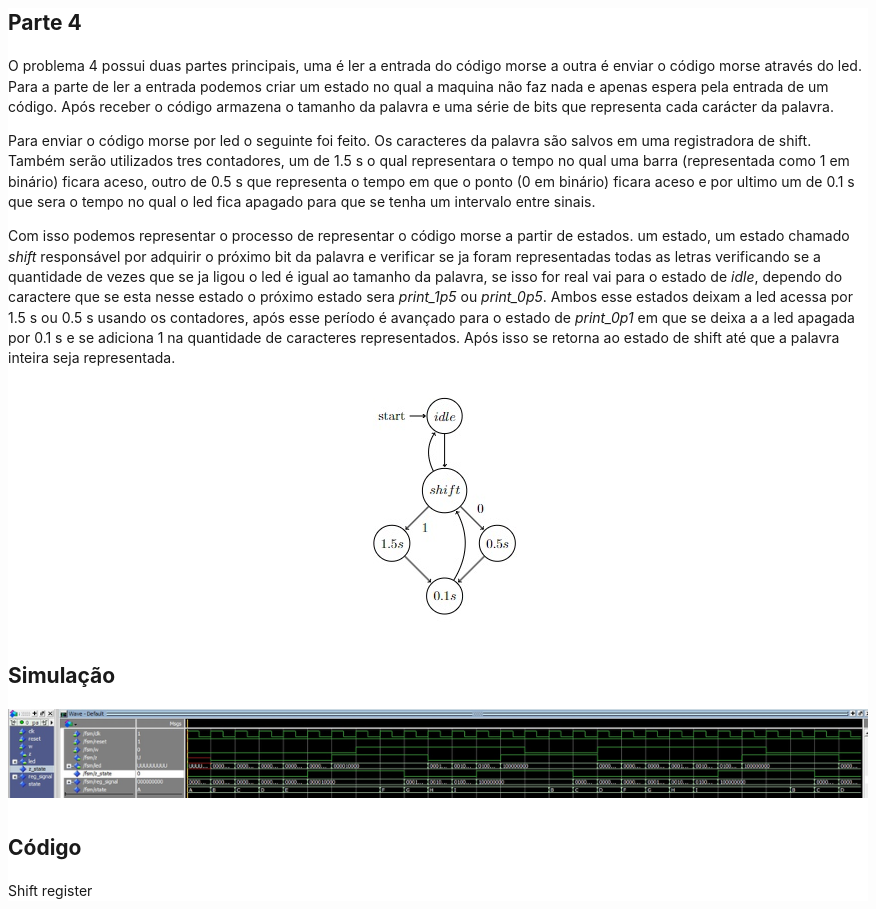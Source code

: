 ## Parte 4

O problema 4 possui duas partes principais, uma é ler a entrada do código morse a outra é enviar o código morse através do led. Para a parte de ler a entrada podemos criar um estado no qual a maquina não faz nada e apenas espera pela entrada de um código. Após receber o código armazena o tamanho da palavra e uma série de bits que representa cada carácter da palavra. 

Para enviar o código morse por led o seguinte foi feito. Os caracteres da palavra são salvos em uma registradora de shift. Também serão utilizados tres contadores, um de 1.5 s o qual representara o tempo no qual uma barra (representada como 1 em binário) ficara aceso, outro de 0.5 s que representa o tempo em que o ponto (0 em binário) ficara aceso e por ultimo um de 0.1 s que sera o tempo no qual o led fica apagado para que se tenha um intervalo entre sinais.

Com isso podemos representar o processo de representar o código morse a partir de estados. um estado, um estado chamado *shift* responsável por adquirir o próximo bit da palavra e verificar se ja foram representadas todas as letras verificando se a quantidade de vezes que se ja ligou o led é igual ao tamanho da palavra, se isso for real vai para o estado de *idle*, dependo do caractere que se esta nesse estado o próximo estado sera *print_1p5* ou *print_0p5*. Ambos esse estados deixam a led acessa por 1.5 s ou 0.5 s usando os contadores, após esse período é avançado para o estado de *print_0p1* em que se deixa a a led apagada por 0.1 s e se adiciona 1 na quantidade de caracteres representados. Após isso se retorna ao estado de shift até que a palavra inteira seja representada.

<p align='center'>
    <img src="./images/fsm2.jpg">
</p>

## Simulação

<img src="./images/simulacao.jpg">

## Código

Shift register
